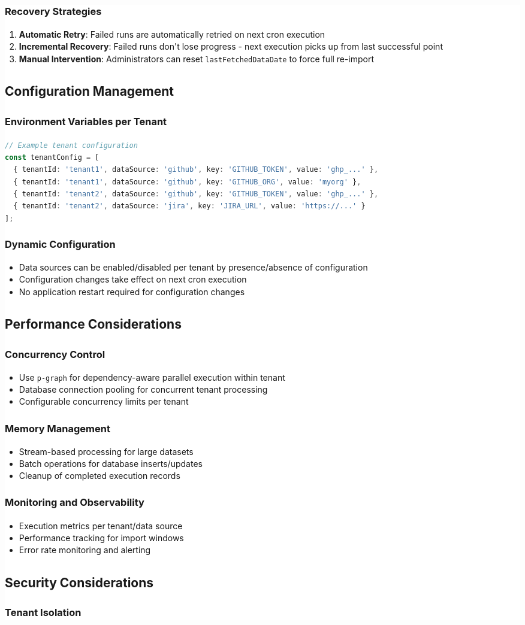 ### Recovery Strategies

1. **Automatic Retry**: Failed runs are automatically retried on next cron execution
2. **Incremental Recovery**: Failed runs don't lose progress - next execution picks up from last successful point
3. **Manual Intervention**: Administrators can reset `lastFetchedDataDate` to force full re-import

## Configuration Management

### Environment Variables per Tenant

```typescript
// Example tenant configuration
const tenantConfig = [
  { tenantId: 'tenant1', dataSource: 'github', key: 'GITHUB_TOKEN', value: 'ghp_...' },
  { tenantId: 'tenant1', dataSource: 'github', key: 'GITHUB_ORG', value: 'myorg' },
  { tenantId: 'tenant2', dataSource: 'github', key: 'GITHUB_TOKEN', value: 'ghp_...' },
  { tenantId: 'tenant2', dataSource: 'jira', key: 'JIRA_URL', value: 'https://...' }
];
```

### Dynamic Configuration

- Data sources can be enabled/disabled per tenant by presence/absence of configuration
- Configuration changes take effect on next cron execution
- No application restart required for configuration changes

## Performance Considerations

### Concurrency Control

- Use `p-graph` for dependency-aware parallel execution within tenant
- Database connection pooling for concurrent tenant processing
- Configurable concurrency limits per tenant

### Memory Management

- Stream-based processing for large datasets
- Batch operations for database inserts/updates
- Cleanup of completed execution records

### Monitoring and Observability

- Execution metrics per tenant/data source
- Performance tracking for import windows
- Error rate monitoring and alerting

## Security Considerations

### Tenant Isolation
